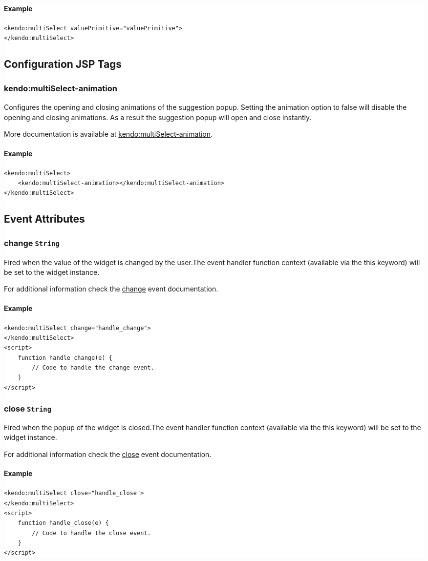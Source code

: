 #### Example
    <kendo:multiSelect valuePrimitive="valuePrimitive">
    </kendo:multiSelect>


##  Configuration JSP Tags

### kendo:multiSelect-animation

Configures the opening and closing animations of the suggestion popup. Setting the animation option to false will disable the opening and closing animations. As a result the suggestion popup will open and close instantly.

More documentation is available at [kendo:multiSelect-animation](/api/wrappers/jsp/multiselect/animation).

#### Example

    <kendo:multiSelect>
        <kendo:multiSelect-animation></kendo:multiSelect-animation>
    </kendo:multiSelect>


## Event Attributes

### change `String`

Fired when the value of the widget is changed by the user.The event handler function context (available via the this keyword) will be set to the widget instance.


For additional information check the [change](/api/web/multiselect#events-change) event documentation.

#### Example
    <kendo:multiSelect change="handle_change">
    </kendo:multiSelect>
    <script>
        function handle_change(e) {
            // Code to handle the change event.
        }
    </script>

### close `String`

Fired when the popup of the widget is closed.The event handler function context (available via the this keyword) will be set to the widget instance.


For additional information check the [close](/api/web/multiselect#events-close) event documentation.

#### Example
    <kendo:multiSelect close="handle_close">
    </kendo:multiSelect>
    <script>
        function handle_close(e) {
            // Code to handle the close event.
        }
    </script>
